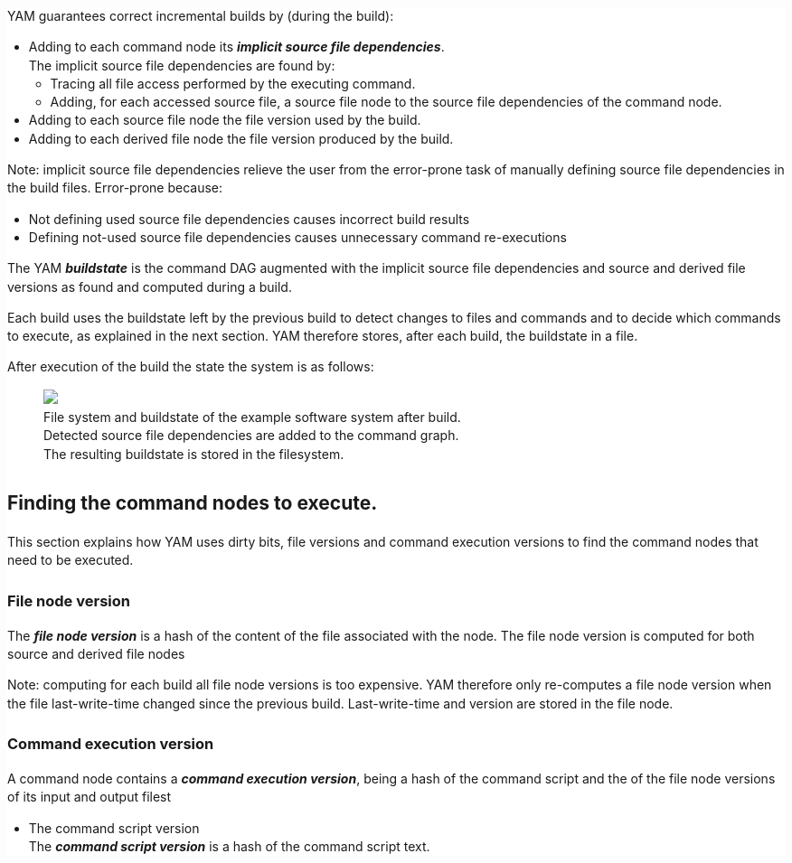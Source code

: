 YAM guarantees correct incremental builds by (during the build):

- Adding to each command node its **_implicit source file dependencies_**.  
  The implicit source file dependencies are found by:
  - Tracing all file access performed by the executing command.
  - Adding, for each accessed source file, a source file node to the source file
    dependencies of the command node.
- Adding to each source file node the file version used by the build.
- Adding to each derived file node the file version produced by the build.

Note: implicit source file dependencies relieve the user from the error-prone task of manually defining source file dependencies in the build files. Error-prone because:

- Not defining used source file dependencies causes incorrect build results
- Defining not-used source file dependencies causes unnecessary command re-executions

The YAM **_buildstate_** is the command DAG augmented with the implicit source file
dependencies and source and derived file versions as found and computed during a build.

Each build uses the buildstate left by the previous build to detect changes to files
and commands and to decide which commands to execute, as explained in the next section.
YAM therefore stores, after each build, the buildstate in a file.

After execution of the build the state the system is as follows:

<figure>
    <img src="buildstate.PNG">
    <figcaption>File system and buildstate of the example software system after build.
    </figcaption>
    <figcaption>Detected source file dependencies are added to the command graph.</figcaption>
    <figcaption>The resulting buildstate is stored in the filesystem.</figcaption>
</figure>

## Finding the command nodes to execute.

This section explains how YAM uses dirty bits, file versions and command execution
versions to find the command nodes that need to be executed.

### File node version

The **_file node version_** is a hash of the content of the file associated with
the node. The file node version is computed for both source and derived file nodes

Note: computing for each build all file node versions is too expensive. YAM
therefore only re-computes a file node version when the file last-write-time
changed since the previous build. Last-write-time and version are stored in the
file node.

### Command execution version

A command node contains a **_command execution version_**, being a hash of the
command script and the of the file node versions of its input and output filest

- The command script version  
  The **_command script version_** is a hash of the command script text.
